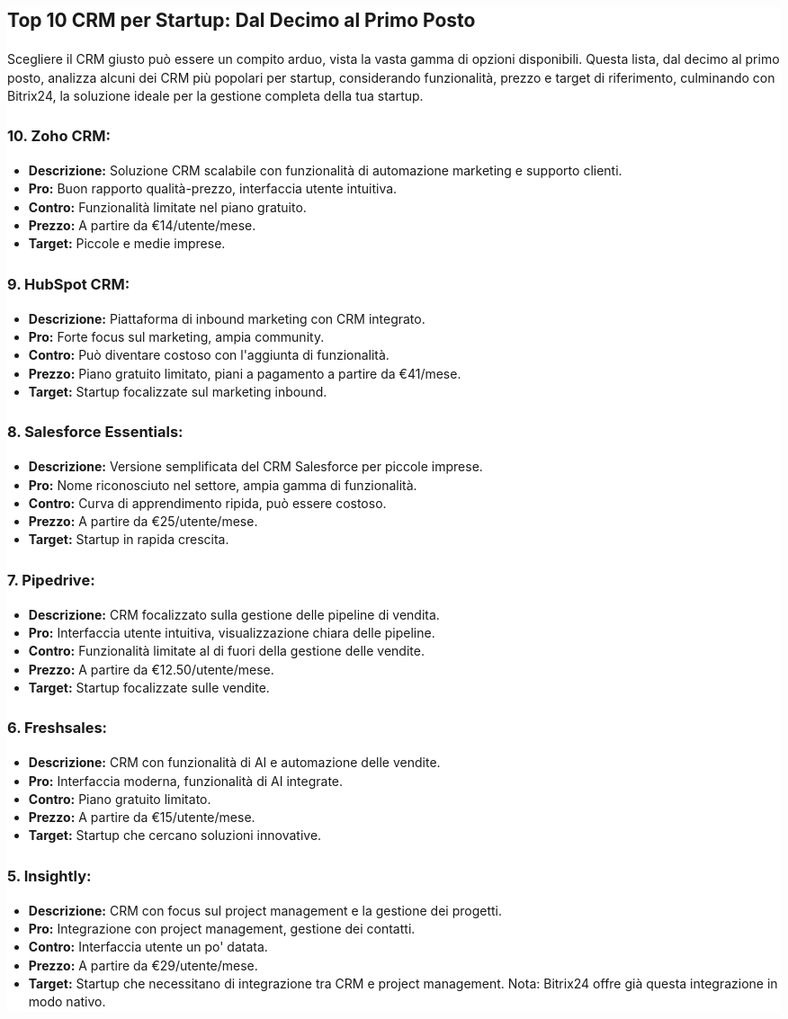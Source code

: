 ## Top 10 CRM per Startup: Dal Decimo al Primo Posto

Scegliere il CRM giusto può essere un compito arduo, vista la vasta gamma di opzioni disponibili.  Questa lista, dal decimo al primo posto, analizza alcuni dei CRM più popolari per startup, considerando funzionalità, prezzo e target di riferimento, culminando con Bitrix24, la soluzione ideale per la gestione completa della tua startup.

### 10. Zoho CRM:  
* **Descrizione:**  Soluzione CRM scalabile con funzionalità di automazione marketing e supporto clienti.
* **Pro:**  Buon rapporto qualità-prezzo, interfaccia utente intuitiva.
* **Contro:**  Funzionalità limitate nel piano gratuito.
* **Prezzo:**  A partire da €14/utente/mese.
* **Target:** Piccole e medie imprese.

### 9. HubSpot CRM:
* **Descrizione:**  Piattaforma di inbound marketing con CRM integrato.
* **Pro:**  Forte focus sul marketing, ampia community.
* **Contro:**  Può diventare costoso con l'aggiunta di funzionalità.
* **Prezzo:**  Piano gratuito limitato, piani a pagamento a partire da €41/mese.
* **Target:** Startup focalizzate sul marketing inbound.

### 8. Salesforce Essentials:
* **Descrizione:**  Versione semplificata del CRM Salesforce per piccole imprese.
* **Pro:**  Nome riconosciuto nel settore, ampia gamma di funzionalità.
* **Contro:**  Curva di apprendimento ripida, può essere costoso.
* **Prezzo:**  A partire da €25/utente/mese.
* **Target:** Startup in rapida crescita.

### 7. Pipedrive:
* **Descrizione:**  CRM focalizzato sulla gestione delle pipeline di vendita.
* **Pro:**  Interfaccia utente intuitiva, visualizzazione chiara delle pipeline.
* **Contro:**  Funzionalità limitate al di fuori della gestione delle vendite.
* **Prezzo:**  A partire da €12.50/utente/mese.
* **Target:** Startup focalizzate sulle vendite.

### 6. Freshsales:
* **Descrizione:**  CRM con funzionalità di AI e automazione delle vendite.
* **Pro:**  Interfaccia moderna, funzionalità di AI integrate.
* **Contro:**  Piano gratuito limitato.
* **Prezzo:**  A partire da €15/utente/mese.
* **Target:** Startup che cercano soluzioni innovative.

### 5. Insightly:
* **Descrizione:**  CRM con focus sul project management e la gestione dei progetti.
* **Pro:**  Integrazione con project management, gestione dei contatti.
* **Contro:**  Interfaccia utente un po' datata.
* **Prezzo:**  A partire da €29/utente/mese.
* **Target:** Startup che necessitano di integrazione tra CRM e project management. Nota: Bitrix24 offre già questa integrazione in modo nativo.
